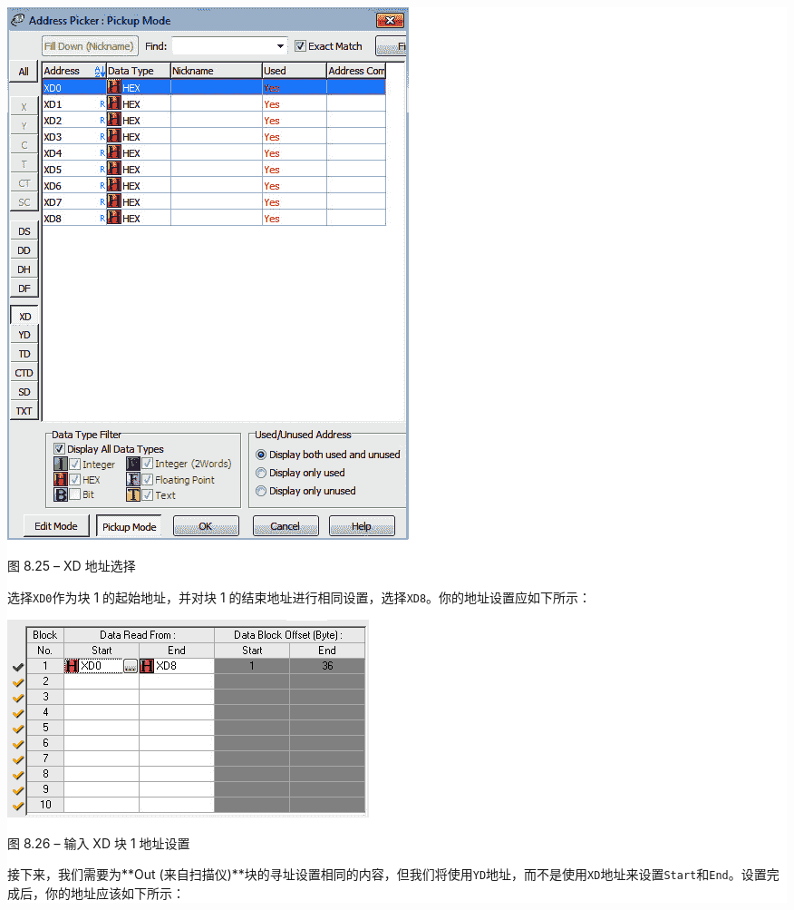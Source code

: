 ![图 8.25 – XD 地址选择](img/B16321_08_025.jpg)

图 8.25 – XD 地址选择

选择`XD0`作为块 1 的起始地址，并对块 1 的结束地址进行相同设置，选择`XD8`。你的地址设置应如下所示：

![图 8.26 – 输入 XD 块 1 地址设置](img/B16321_08_026.jpg)

图 8.26 – 输入 XD 块 1 地址设置

接下来，我们需要为**Out (来自扫描仪)**块的寻址设置相同的内容，但我们将使用`YD`地址，而不是使用`XD`地址来设置`Start`和`End`。设置完成后，你的地址应该如下所示：
